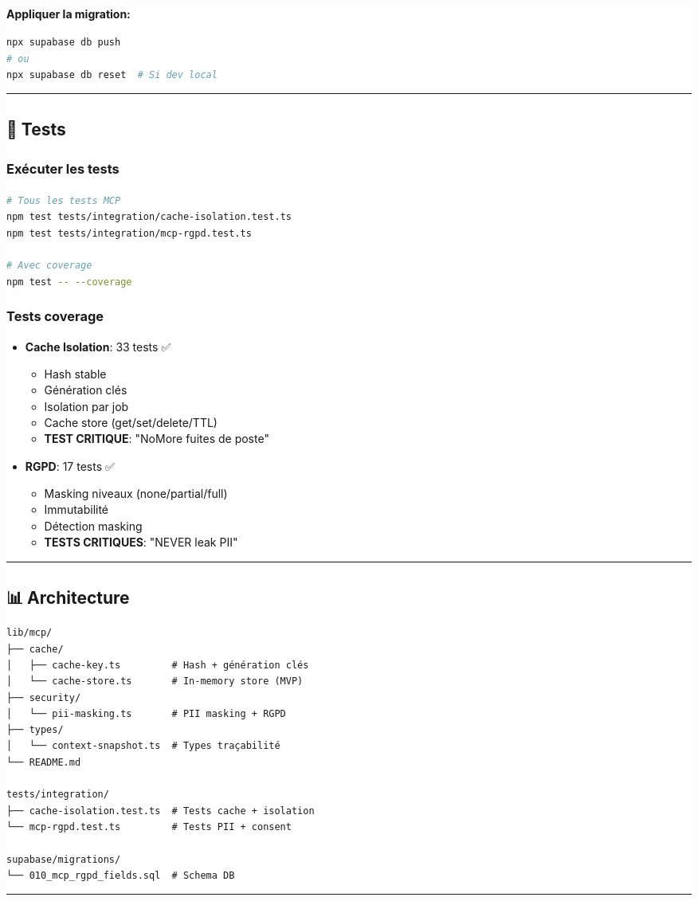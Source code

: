 **Appliquer la migration:**
```bash
npx supabase db push
# ou
npx supabase db reset  # Si dev local
```

---

## 🧪 Tests

### Exécuter les tests

```bash
# Tous les tests MCP
npm test tests/integration/cache-isolation.test.ts
npm test tests/integration/mcp-rgpd.test.ts

# Avec coverage
npm test -- --coverage
```

### Tests coverage

- **Cache Isolation**: 33 tests ✅
  - Hash stable
  - Génération clés
  - Isolation par job
  - Cache store (get/set/delete/TTL)
  - **TEST CRITIQUE**: "NoMore fuites de poste"

- **RGPD**: 17 tests ✅
  - Masking niveaux (none/partial/full)
  - Immutabilité
  - Détection masking
  - **TESTS CRITIQUES**: "NEVER leak PII"

---

## 📊 Architecture

```
lib/mcp/
├── cache/
│   ├── cache-key.ts         # Hash + génération clés
│   └── cache-store.ts       # In-memory store (MVP)
├── security/
│   └── pii-masking.ts       # PII masking + RGPD
├── types/
│   └── context-snapshot.ts  # Types traçabilité
└── README.md

tests/integration/
├── cache-isolation.test.ts  # Tests cache + isolation
└── mcp-rgpd.test.ts         # Tests PII + consent

supabase/migrations/
└── 010_mcp_rgpd_fields.sql  # Schema DB
```

---